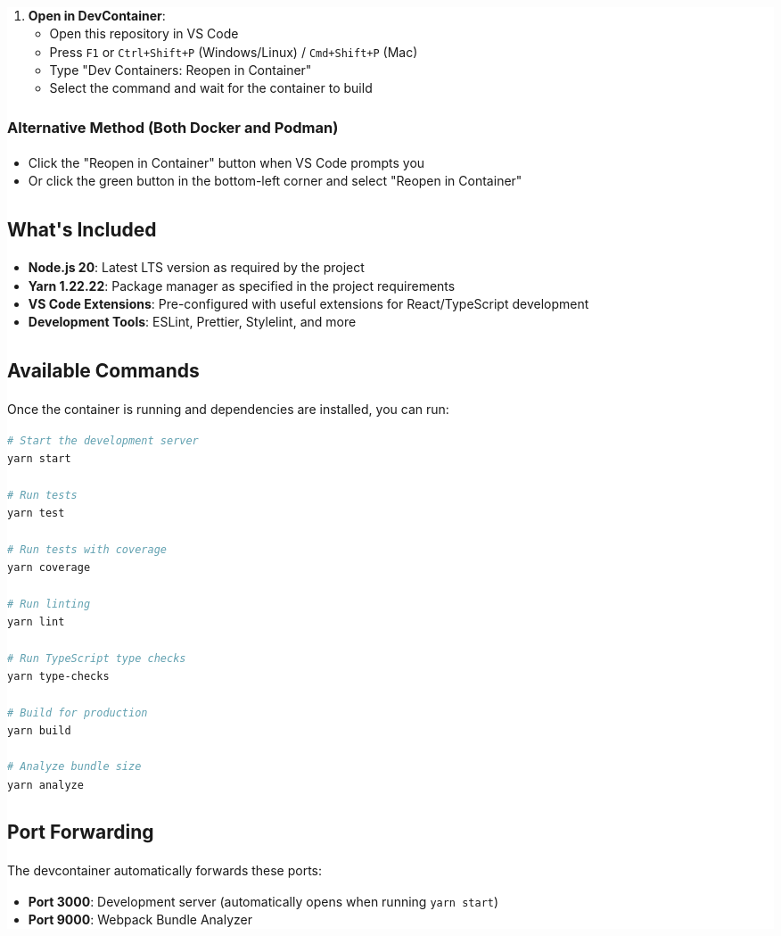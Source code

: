 1. **Open in DevContainer**:
   - Open this repository in VS Code
   - Press `F1` or `Ctrl+Shift+P` (Windows/Linux) / `Cmd+Shift+P` (Mac)
   - Type "Dev Containers: Reopen in Container"
   - Select the command and wait for the container to build

### Alternative Method (Both Docker and Podman)

- Click the "Reopen in Container" button when VS Code prompts you
- Or click the green button in the bottom-left corner and select "Reopen in Container"

## What's Included

- **Node.js 20**: Latest LTS version as required by the project
- **Yarn 1.22.22**: Package manager as specified in the project requirements
- **VS Code Extensions**: Pre-configured with useful extensions for React/TypeScript development
- **Development Tools**: ESLint, Prettier, Stylelint, and more

## Available Commands

Once the container is running and dependencies are installed, you can run:

```bash
# Start the development server
yarn start

# Run tests
yarn test

# Run tests with coverage
yarn coverage

# Run linting
yarn lint

# Run TypeScript type checks
yarn type-checks

# Build for production
yarn build

# Analyze bundle size
yarn analyze
```

## Port Forwarding

The devcontainer automatically forwards these ports:

- **Port 3000**: Development server (automatically opens when running `yarn start`)
- **Port 9000**: Webpack Bundle Analyzer
